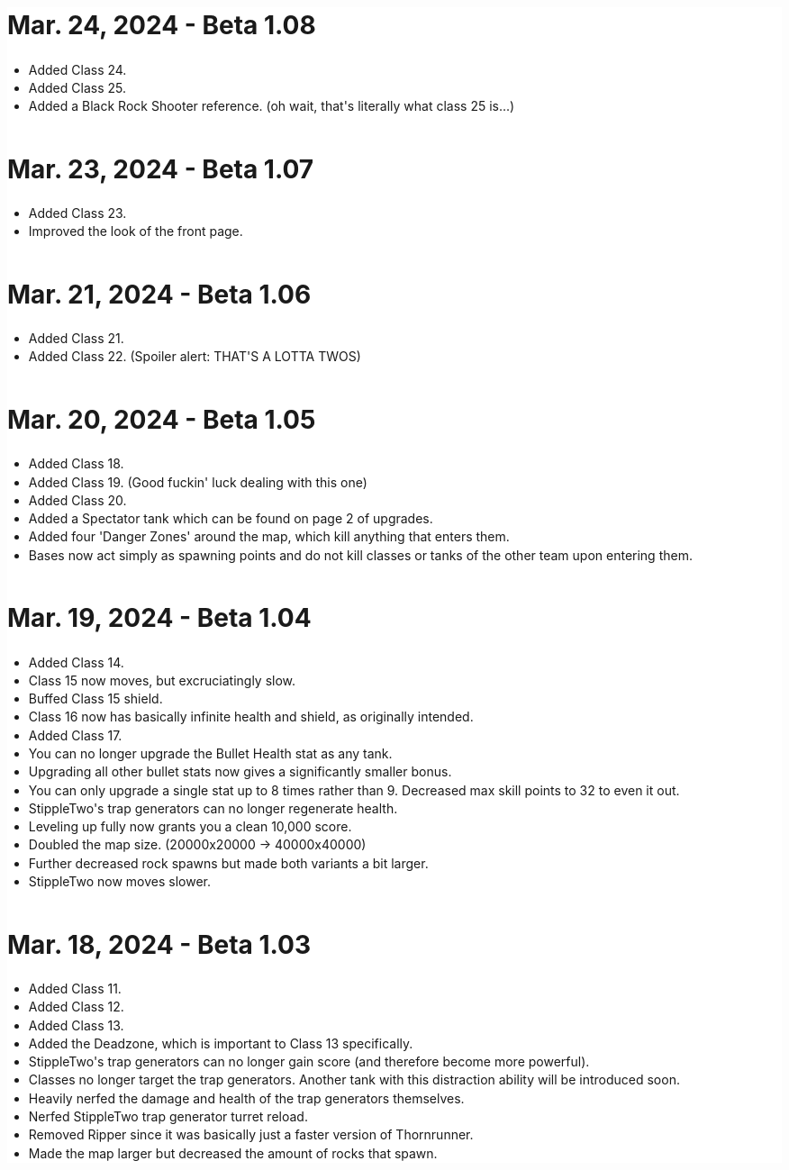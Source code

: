 # Mar. 24, 2024 - Beta 1.08

- Added Class 24.
- Added Class 25.
- Added a Black Rock Shooter reference. (oh wait, that's literally what class 25 is...)

# Mar. 23, 2024 - Beta 1.07

- Added Class 23.
- Improved the look of the front page.

# Mar. 21, 2024 - Beta 1.06

- Added Class 21.
- Added Class 22. (Spoiler alert: THAT'S A LOTTA TWOS)

# Mar. 20, 2024 - Beta 1.05

- Added Class 18.
- Added Class 19. (Good fuckin' luck dealing with this one)
- Added Class 20.
- Added a Spectator tank which can be found on page 2 of upgrades.
- Added four 'Danger Zones' around the map, which kill anything that enters them.
- Bases now act simply as spawning points and do not kill classes or tanks of the other team upon entering them.

# Mar. 19, 2024 - Beta 1.04

- Added Class 14.
- Class 15 now moves, but excruciatingly slow.
- Buffed Class 15 shield.
- Class 16 now has basically infinite health and shield, as originally intended.
- Added Class 17.
- You can no longer upgrade the Bullet Health stat as any tank.
- Upgrading all other bullet stats now gives a significantly smaller bonus.
- You can only upgrade a single stat up to 8 times rather than 9. Decreased max skill points to 32 to even it out.
- StippleTwo's trap generators can no longer regenerate health.
- Leveling up fully now grants you a clean 10,000 score.
- Doubled the map size. (20000x20000 -> 40000x40000)
- Further decreased rock spawns but made both variants a bit larger.
- StippleTwo now moves slower.

# Mar. 18, 2024 - Beta 1.03

- Added Class 11.
- Added Class 12.
- Added Class 13.
- Added the Deadzone, which is important to Class 13 specifically.
- StippleTwo's trap generators can no longer gain score (and therefore become more powerful).
- Classes no longer target the trap generators. Another tank with this distraction ability will be introduced soon.
- Heavily nerfed the damage and health of the trap generators themselves.
- Nerfed StippleTwo trap generator turret reload.
- Removed Ripper since it was basically just a faster version of Thornrunner.
- Made the map larger but decreased the amount of rocks that spawn.
